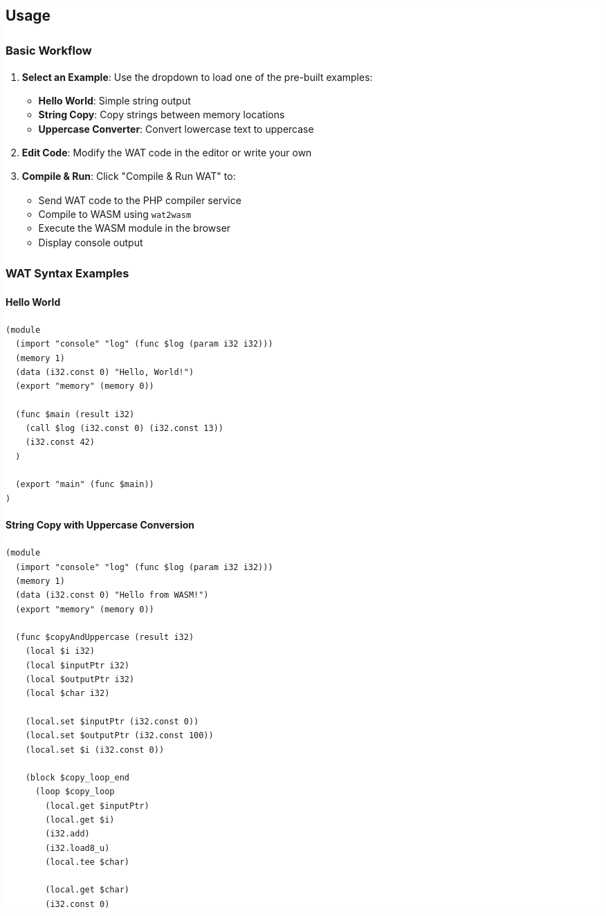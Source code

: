 ## Usage

### Basic Workflow

1. **Select an Example**: Use the dropdown to load one of the pre-built examples:
   - **Hello World**: Simple string output
   - **String Copy**: Copy strings between memory locations
   - **Uppercase Converter**: Convert lowercase text to uppercase

2. **Edit Code**: Modify the WAT code in the editor or write your own

3. **Compile & Run**: Click "Compile & Run WAT" to:
   - Send WAT code to the PHP compiler service
   - Compile to WASM using `wat2wasm`
   - Execute the WASM module in the browser
   - Display console output

### WAT Syntax Examples

#### Hello World
```wat
(module
  (import "console" "log" (func $log (param i32 i32)))
  (memory 1)
  (data (i32.const 0) "Hello, World!")
  (export "memory" (memory 0))
  
  (func $main (result i32)
    (call $log (i32.const 0) (i32.const 13))
    (i32.const 42)
  )
  
  (export "main" (func $main))
)
```

#### String Copy with Uppercase Conversion
```wat
(module
  (import "console" "log" (func $log (param i32 i32)))
  (memory 1)
  (data (i32.const 0) "Hello from WASM!")
  (export "memory" (memory 0))
  
  (func $copyAndUppercase (result i32)
    (local $i i32)
    (local $inputPtr i32)
    (local $outputPtr i32)
    (local $char i32)
    
    (local.set $inputPtr (i32.const 0))
    (local.set $outputPtr (i32.const 100))
    (local.set $i (i32.const 0))
    
    (block $copy_loop_end
      (loop $copy_loop
        (local.get $inputPtr)
        (local.get $i)
        (i32.add)
        (i32.load8_u)
        (local.tee $char)
        
        (local.get $char)
        (i32.const 0)
```
